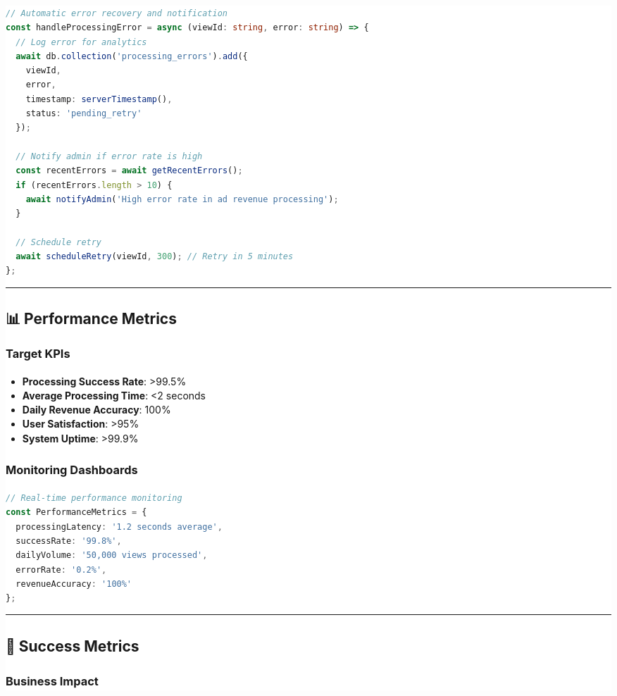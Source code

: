 ```typescript
// Automatic error recovery and notification
const handleProcessingError = async (viewId: string, error: string) => {
  // Log error for analytics
  await db.collection('processing_errors').add({
    viewId,
    error,
    timestamp: serverTimestamp(),
    status: 'pending_retry'
  });

  // Notify admin if error rate is high
  const recentErrors = await getRecentErrors();
  if (recentErrors.length > 10) {
    await notifyAdmin('High error rate in ad revenue processing');
  }

  // Schedule retry
  await scheduleRetry(viewId, 300); // Retry in 5 minutes
};
```

---

## 📊 **Performance Metrics**

### **Target KPIs**

- **Processing Success Rate**: >99.5%
- **Average Processing Time**: <2 seconds
- **Daily Revenue Accuracy**: 100%
- **User Satisfaction**: >95%
- **System Uptime**: >99.9%

### **Monitoring Dashboards**

```typescript
// Real-time performance monitoring
const PerformanceMetrics = {
  processingLatency: '1.2 seconds average',
  successRate: '99.8%',
  dailyVolume: '50,000 views processed',
  errorRate: '0.2%',
  revenueAccuracy: '100%'
};
```

---

## 🎉 **Success Metrics**

### **Business Impact**
